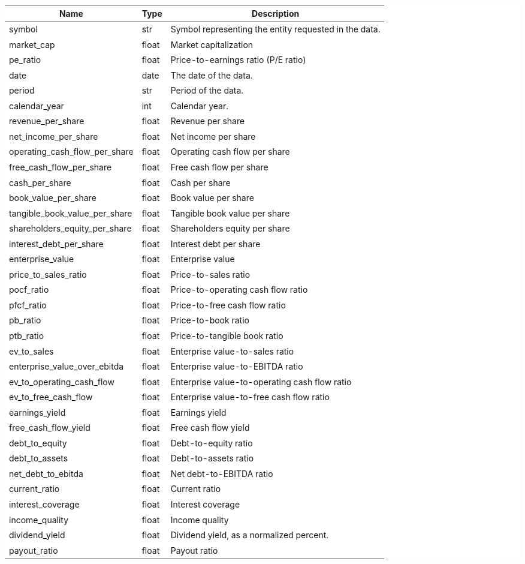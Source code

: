 <TabItem value='fmp' label='fmp'>

| Name | Type | Description |
| ---- | ---- | ----------- |
| symbol | str | Symbol representing the entity requested in the data. |
| market_cap | float | Market capitalization |
| pe_ratio | float | Price-to-earnings ratio (P/E ratio) |
| date | date | The date of the data. |
| period | str | Period of the data. |
| calendar_year | int | Calendar year. |
| revenue_per_share | float | Revenue per share |
| net_income_per_share | float | Net income per share |
| operating_cash_flow_per_share | float | Operating cash flow per share |
| free_cash_flow_per_share | float | Free cash flow per share |
| cash_per_share | float | Cash per share |
| book_value_per_share | float | Book value per share |
| tangible_book_value_per_share | float | Tangible book value per share |
| shareholders_equity_per_share | float | Shareholders equity per share |
| interest_debt_per_share | float | Interest debt per share |
| enterprise_value | float | Enterprise value |
| price_to_sales_ratio | float | Price-to-sales ratio |
| pocf_ratio | float | Price-to-operating cash flow ratio |
| pfcf_ratio | float | Price-to-free cash flow ratio |
| pb_ratio | float | Price-to-book ratio |
| ptb_ratio | float | Price-to-tangible book ratio |
| ev_to_sales | float | Enterprise value-to-sales ratio |
| enterprise_value_over_ebitda | float | Enterprise value-to-EBITDA ratio |
| ev_to_operating_cash_flow | float | Enterprise value-to-operating cash flow ratio |
| ev_to_free_cash_flow | float | Enterprise value-to-free cash flow ratio |
| earnings_yield | float | Earnings yield |
| free_cash_flow_yield | float | Free cash flow yield |
| debt_to_equity | float | Debt-to-equity ratio |
| debt_to_assets | float | Debt-to-assets ratio |
| net_debt_to_ebitda | float | Net debt-to-EBITDA ratio |
| current_ratio | float | Current ratio |
| interest_coverage | float | Interest coverage |
| income_quality | float | Income quality |
| dividend_yield | float | Dividend yield, as a normalized percent. |
| payout_ratio | float | Payout ratio |